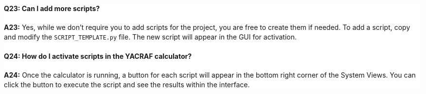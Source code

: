 

#### Q23: Can I add more scripts?

**A23:** Yes, while we don’t require you to add scripts for the project, you are free to create them if needed. To add a script, copy and modify the `SCRIPT_TEMPLATE.py` file. The new script will appear in the GUI for activation.



#### Q24: How do I activate scripts in the YACRAF calculator?

**A24:** Once the calculator is running, a button for each script will appear in the bottom right corner of the System Views. You can click the button to execute the script and see the results within the interface.



